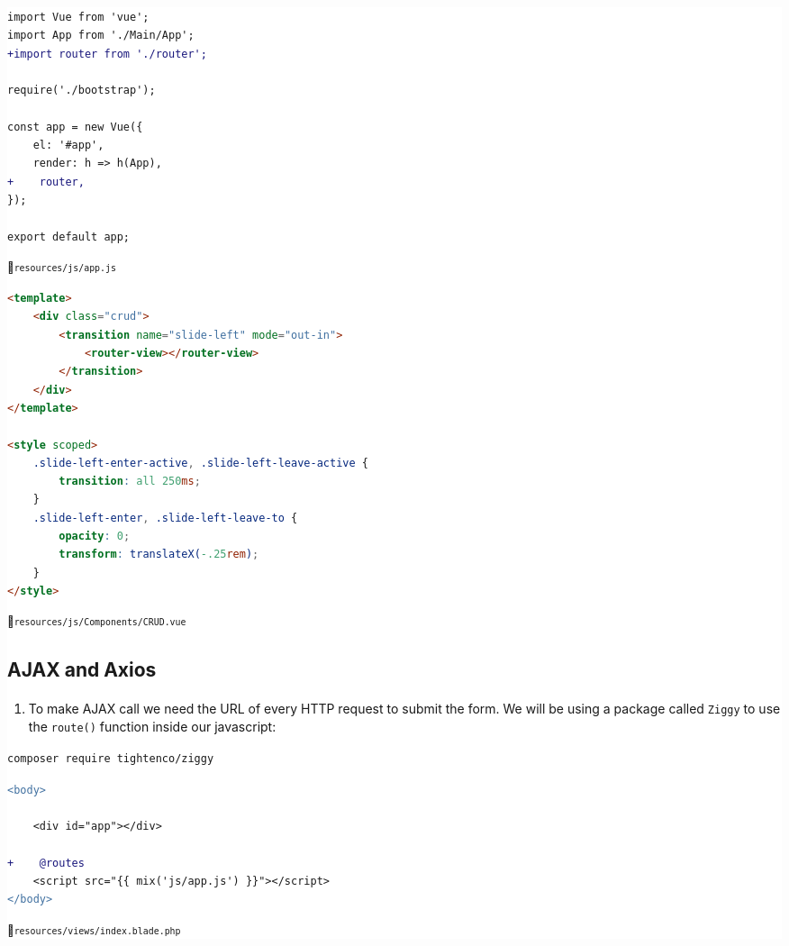 ```diff
import Vue from 'vue';
import App from './Main/App';
+import router from './router';

require('./bootstrap');

const app = new Vue({
    el: '#app',
    render: h => h(App),
+    router,
});

export default app;
```
<small>📍`resources/js/app.js`</small>
```html
<template>
    <div class="crud">
        <transition name="slide-left" mode="out-in">
            <router-view></router-view>
        </transition>
    </div>
</template>

<style scoped>
    .slide-left-enter-active, .slide-left-leave-active {
        transition: all 250ms;
    }
    .slide-left-enter, .slide-left-leave-to {
        opacity: 0;
        transform: translateX(-.25rem);
    }
</style>
```
<small>📍`resources/js/Components/CRUD.vue`</small>

## AJAX and Axios

1. To make AJAX call we need the URL of every HTTP request to submit the form. We will be using a package called `Ziggy` to use the `route()` function inside our javascript:
```bash
composer require tightenco/ziggy
```
```diff
<body>

    <div id="app"></div>

+    @routes
    <script src="{{ mix('js/app.js') }}"></script>
</body>
```
<small>📍`resources/views/index.blade.php`</small>
